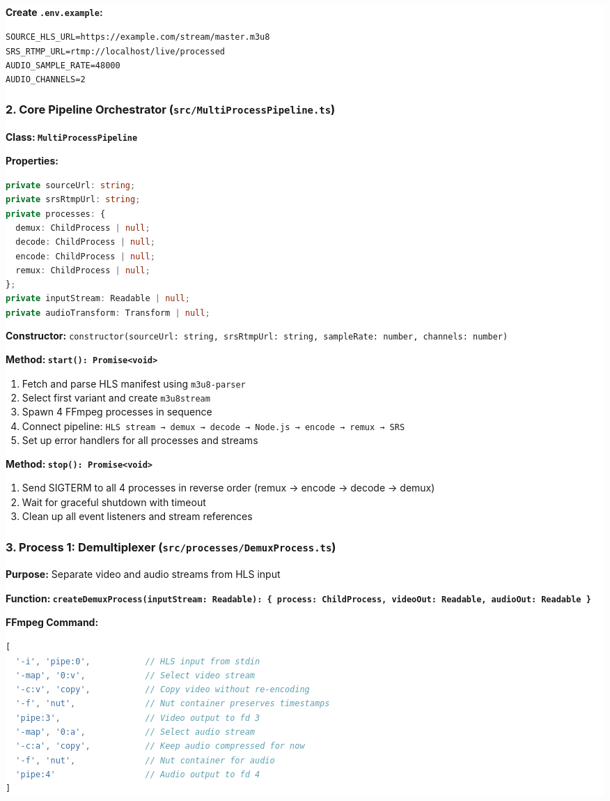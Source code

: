 **Create `.env.example`:**

```
SOURCE_HLS_URL=https://example.com/stream/master.m3u8
SRS_RTMP_URL=rtmp://localhost/live/processed
AUDIO_SAMPLE_RATE=48000
AUDIO_CHANNELS=2
```

### 2. Core Pipeline Orchestrator (`src/MultiProcessPipeline.ts`)

**Class: `MultiProcessPipeline`**

**Properties:**

```typescript
private sourceUrl: string;
private srsRtmpUrl: string;
private processes: {
  demux: ChildProcess | null;
  decode: ChildProcess | null;
  encode: ChildProcess | null;
  remux: ChildProcess | null;
};
private inputStream: Readable | null;
private audioTransform: Transform | null;
```

**Constructor:** `constructor(sourceUrl: string, srsRtmpUrl: string, sampleRate: number, channels: number)`

**Method: `start(): Promise<void>`**

1. Fetch and parse HLS manifest using `m3u8-parser`
2. Select first variant and create `m3u8stream`
3. Spawn 4 FFmpeg processes in sequence
4. Connect pipeline: `HLS stream → demux → decode → Node.js → encode → remux → SRS`
5. Set up error handlers for all processes and streams

**Method: `stop(): Promise<void>`**

1. Send SIGTERM to all 4 processes in reverse order (remux → encode → decode → demux)
2. Wait for graceful shutdown with timeout
3. Clean up all event listeners and stream references

### 3. Process 1: Demultiplexer (`src/processes/DemuxProcess.ts`)

**Purpose:** Separate video and audio streams from HLS input

**Function: `createDemuxProcess(inputStream: Readable): { process: ChildProcess, videoOut: Readable, audioOut: Readable }`**

**FFmpeg Command:**

```typescript
[
  '-i', 'pipe:0',           // HLS input from stdin
  '-map', '0:v',            // Select video stream
  '-c:v', 'copy',           // Copy video without re-encoding
  '-f', 'nut',              // Nut container preserves timestamps
  'pipe:3',                 // Video output to fd 3
  '-map', '0:a',            // Select audio stream
  '-c:a', 'copy',           // Keep audio compressed for now
  '-f', 'nut',              // Nut container for audio
  'pipe:4'                  // Audio output to fd 4
]
```
